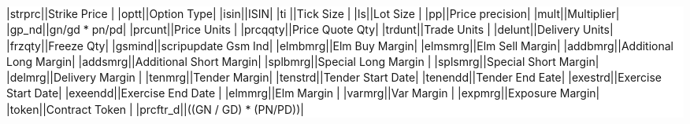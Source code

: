 |strprc||Strike Price |
|optt||Option Type|
|isin||ISIN|
|ti ||Tick Size |
|ls||Lot Size |
|pp||Price precision|
|mult||Multiplier|
|gp_nd||gn/gd * pn/pd|
|prcunt||Price Units |
|prcqqty||Price Quote Qty|
|trdunt||Trade Units   |
|delunt||Delivery Units|
|frzqty||Freeze Qty|
|gsmind||scripupdate   Gsm Ind|
|elmbmrg||Elm Buy Margin|
|elmsmrg||Elm Sell Margin|
|addbmrg||Additional Long Margin|
|addsmrg||Additional Short Margin|
|splbmrg||Special Long Margin    |
|splsmrg||Special Short Margin|
|delmrg||Delivery Margin |
|tenmrg||Tender Margin|
|tenstrd||Tender Start Date|
|tenendd||Tender End Eate|
|exestrd||Exercise Start Date|
|exeendd||Exercise End Date |
|elmmrg||Elm Margin |
|varmrg||Var Margin |
|expmrg||Exposure Margin|
|token||Contract Token  |
|prcftr_d||((GN / GD) * (PN/PD))|
